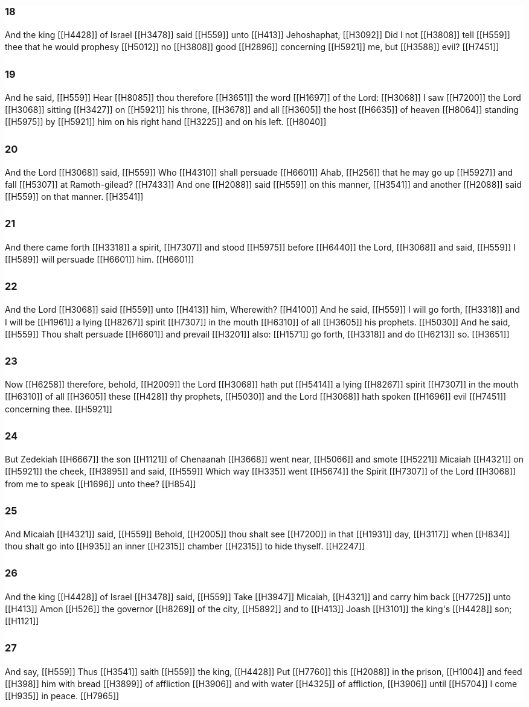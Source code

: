 ### 18
And the king [[H4428]] of Israel [[H3478]] said [[H559]] unto [[H413]] Jehoshaphat, [[H3092]] Did I not [[H3808]] tell [[H559]] thee that he would prophesy [[H5012]] no [[H3808]] good [[H2896]] concerning [[H5921]] me, but [[H3588]] evil? [[H7451]]

### 19
And he said, [[H559]] Hear [[H8085]] thou therefore [[H3651]] the word [[H1697]] of the Lord: [[H3068]] I saw [[H7200]] the Lord [[H3068]] sitting [[H3427]] on [[H5921]] his throne, [[H3678]] and all [[H3605]] the host [[H6635]] of heaven [[H8064]] standing [[H5975]] by [[H5921]] him on his right hand [[H3225]] and on his left. [[H8040]]

### 20
And the Lord [[H3068]] said, [[H559]] Who [[H4310]] shall persuade [[H6601]] Ahab, [[H256]] that he may go up [[H5927]] and fall [[H5307]] at Ramoth-gilead? [[H7433]] And one [[H2088]] said [[H559]] on this manner, [[H3541]] and another [[H2088]] said [[H559]] on that manner. [[H3541]]

### 21
And there came forth [[H3318]] a spirit, [[H7307]] and stood [[H5975]] before [[H6440]] the Lord, [[H3068]] and said, [[H559]] I [[H589]] will persuade [[H6601]] him. [[H6601]]

### 22
And the Lord [[H3068]] said [[H559]] unto [[H413]] him, Wherewith? [[H4100]] And he said, [[H559]] I will go forth, [[H3318]] and I will be [[H1961]] a lying [[H8267]] spirit [[H7307]] in the mouth [[H6310]] of all [[H3605]] his prophets. [[H5030]] And he said, [[H559]] Thou shalt persuade [[H6601]] and prevail [[H3201]] also: [[H1571]] go forth, [[H3318]] and do [[H6213]] so. [[H3651]]

### 23
Now [[H6258]] therefore, behold, [[H2009]] the Lord [[H3068]] hath put [[H5414]] a lying [[H8267]] spirit [[H7307]] in the mouth [[H6310]] of all [[H3605]] these [[H428]] thy prophets, [[H5030]] and the Lord [[H3068]] hath spoken [[H1696]] evil [[H7451]] concerning thee. [[H5921]]

### 24
But Zedekiah [[H6667]] the son [[H1121]] of Chenaanah [[H3668]] went near, [[H5066]] and smote [[H5221]] Micaiah [[H4321]] on [[H5921]] the cheek, [[H3895]] and said, [[H559]] Which way [[H335]] went [[H5674]] the Spirit [[H7307]] of the Lord [[H3068]] from me to speak [[H1696]] unto thee? [[H854]]

### 25
And Micaiah [[H4321]] said, [[H559]] Behold, [[H2005]] thou shalt see [[H7200]] in that [[H1931]] day, [[H3117]] when [[H834]] thou shalt go into [[H935]] an inner [[H2315]] chamber [[H2315]] to hide thyself. [[H2247]]

### 26
And the king [[H4428]] of Israel [[H3478]] said, [[H559]] Take [[H3947]] Micaiah, [[H4321]] and carry him back [[H7725]] unto [[H413]] Amon [[H526]] the governor [[H8269]] of the city, [[H5892]] and to [[H413]] Joash [[H3101]] the king's [[H4428]] son; [[H1121]]

### 27
And say, [[H559]] Thus [[H3541]] saith [[H559]] the king, [[H4428]] Put [[H7760]] this [[H2088]] in the prison, [[H1004]] and feed [[H398]] him with bread [[H3899]] of affliction [[H3906]] and with water [[H4325]] of affliction, [[H3906]] until [[H5704]] I come [[H935]] in peace. [[H7965]]
